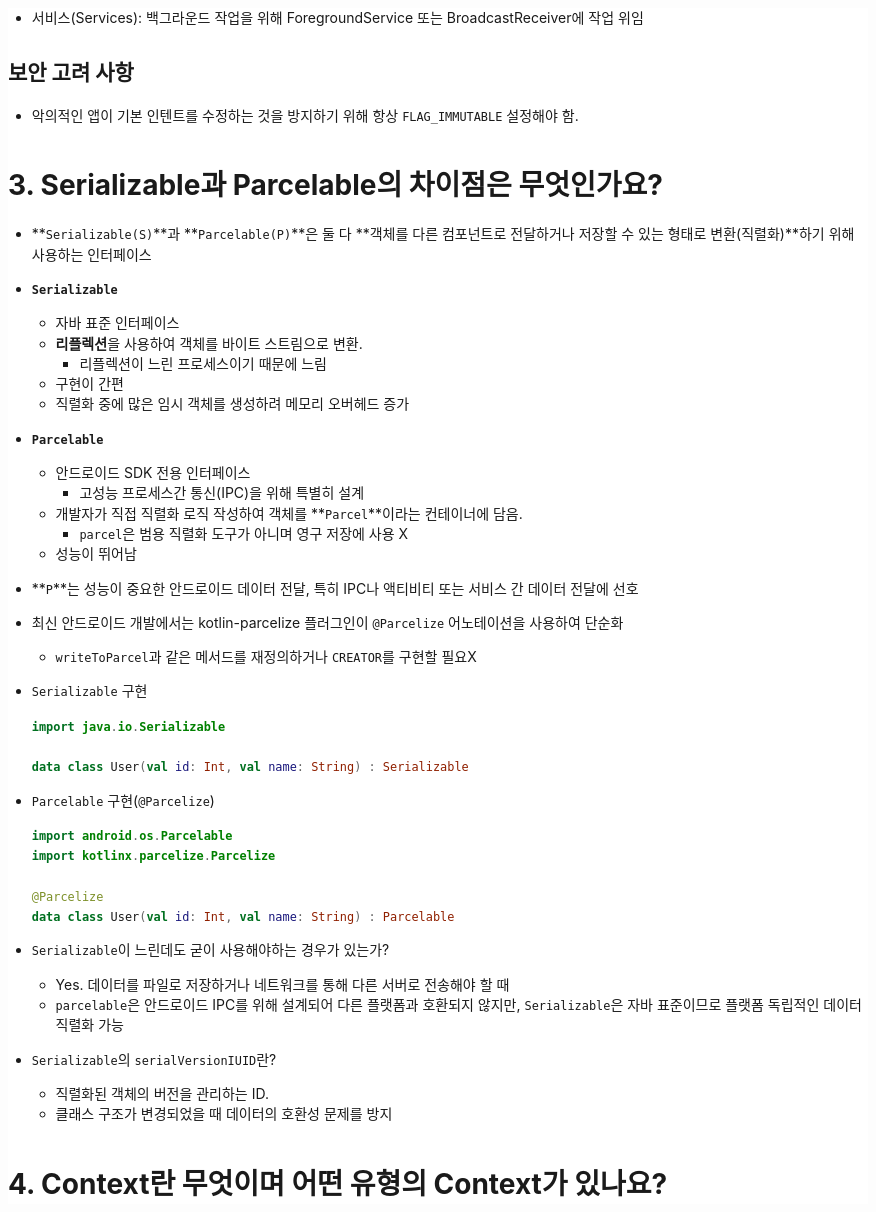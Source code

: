 - 서비스(Services): 백그라운드 작업을 위해 ForegroundService 또는 BroadcastReceiver에 작업 위임

## 보안 고려 사항

- 악의적인 앱이 기본 인텐트를 수정하는 것을 방지하기 위해 항상 `FLAG_IMMUTABLE` 설정해야 함.

# 3. Serializable과 Parcelable의 차이점은 무엇인가요?

- **`Serializable(S)`**과 **`Parcelable(P)`**은 둘 다 **객체를 다른 컴포넌트로 전달하거나 저장할 수 있는 형태로 변환(직렬화)**하기 위해 사용하는 인터페이스

- **`Serializable`**
    - 자바 표준 인터페이스
    - **리플렉션**을 사용하여 객체를 바이트 스트림으로 변환.
        - 리플렉션이 느린 프로세스이기 때문에 느림
    - 구현이 간편
    - 직렬화 중에 많은 임시 객체를 생성하려 메모리 오버헤드 증가

- **`Parcelable`**
    - 안드로이드 SDK 전용 인터페이스
        - 고성능 프로세스간 통신(IPC)을 위해 특별히 설계
    - 개발자가 직접 직렬화 로직 작성하여 객체를 **`Parcel`**이라는 컨테이너에 담음.
        - `parcel`은 범용 직렬화 도구가 아니며 영구 저장에 사용 X
    - 성능이 뛰어남
- **`P`**는 성능이 중요한 안드로이드 데이터 전달, 특히 IPC나 액티비티 또는 서비스 간 데이터 전달에 선호
- 최신 안드로이드 개발에서는 kotlin-parcelize 플러그인이 `@Parcelize` 어노테이션을 사용하여 단순화
    - `writeToParcel`과 같은 메서드를 재정의하거나 `CREATOR`를 구현할 필요X
- `Serializable` 구현
    
    ```kotlin
    import java.io.Serializable
    
    data class User(val id: Int, val name: String) : Serializable
    ```
    
- `Parcelable` 구현(`@Parcelize`)
    
    ```kotlin
    import android.os.Parcelable
    import kotlinx.parcelize.Parcelize
    
    @Parcelize
    data class User(val id: Int, val name: String) : Parcelable
    ```
    
- `Serializable`이 느린데도 굳이 사용해야하는 경우가 있는가?
    - Yes. 데이터를 파일로 저장하거나 네트워크를 통해 다른 서버로 전송해야 할 때
    - `parcelable`은 안드로이드 IPC를 위해 설계되어 다른 플랫폼과 호환되지 않지만, `Serializable`은 자바 표준이므로 플랫폼 독립적인 데이터 직렬화 가능
- `Serializable`의 `serialVersionIUID`란?
    - 직렬화된 객체의 버전을 관리하는 ID.
    - 클래스 구조가 변경되었을 때 데이터의 호환성 문제를 방지

# 4. Context란 무엇이며 어떤 유형의 Context가 있나요?
